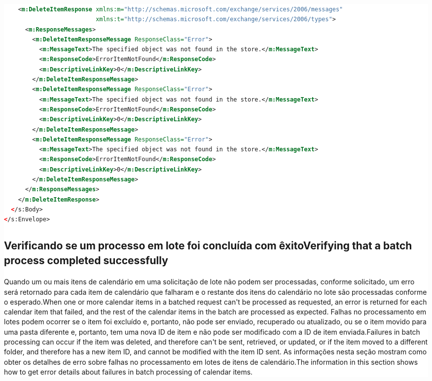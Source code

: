 ```XML
    <m:DeleteItemResponse xmlns:m="http://schemas.microsoft.com/exchange/services/2006/messages" 
                          xmlns:t="http://schemas.microsoft.com/exchange/services/2006/types">
      <m:ResponseMessages>
        <m:DeleteItemResponseMessage ResponseClass="Error">
          <m:MessageText>The specified object was not found in the store.</m:MessageText>
          <m:ResponseCode>ErrorItemNotFound</m:ResponseCode>
          <m:DescriptiveLinkKey>0</m:DescriptiveLinkKey>
        </m:DeleteItemResponseMessage>
        <m:DeleteItemResponseMessage ResponseClass="Error">
          <m:MessageText>The specified object was not found in the store.</m:MessageText>
          <m:ResponseCode>ErrorItemNotFound</m:ResponseCode>
          <m:DescriptiveLinkKey>0</m:DescriptiveLinkKey>
        </m:DeleteItemResponseMessage>
        <m:DeleteItemResponseMessage ResponseClass="Error">
          <m:MessageText>The specified object was not found in the store.</m:MessageText>
          <m:ResponseCode>ErrorItemNotFound</m:ResponseCode>
          <m:DescriptiveLinkKey>0</m:DescriptiveLinkKey>
        </m:DeleteItemResponseMessage>
      </m:ResponseMessages>
    </m:DeleteItemResponse>
  </s:Body>
</s:Envelope>

```

## <a name="verifying-that-a-batch-process-completed-successfully"></a><span data-ttu-id="90651-175">Verificando se um processo em lote foi concluída com êxito</span><span class="sxs-lookup"><span data-stu-id="90651-175">Verifying that a batch process completed successfully</span></span>
<span data-ttu-id="90651-176"><a name="bk_successful"> </a></span><span class="sxs-lookup"><span data-stu-id="90651-176"></span></span>

<span data-ttu-id="90651-177">Quando um ou mais itens de calendário em uma solicitação de lote não podem ser processadas, conforme solicitado, um erro será retornado para cada item de calendário que falharam e o restante dos itens do calendário no lote são processadas conforme o esperado.</span><span class="sxs-lookup"><span data-stu-id="90651-177">When one or more calendar items in a batched request can't be processed as requested, an error is returned for each calendar item that failed, and the rest of the calendar items in the batch are processed as expected.</span></span> <span data-ttu-id="90651-178">Falhas no processamento em lotes podem ocorrer se o item foi excluído e, portanto, não pode ser enviado, recuperado ou atualizado, ou se o item movido para uma pasta diferente e, portanto, tem uma nova ID de item e não pode ser modificado com a ID de item enviada.</span><span class="sxs-lookup"><span data-stu-id="90651-178">Failures in batch processing can occur if the item was deleted, and therefore can't be sent, retrieved, or updated, or if the item moved to a different folder, and therefore has a new item ID, and cannot be modified with the item ID sent.</span></span> <span data-ttu-id="90651-179">As informações nesta seção mostram como obter os detalhes de erro sobre falhas no processamento em lotes de itens de calendário.</span><span class="sxs-lookup"><span data-stu-id="90651-179">The information in this section shows how to get error details about failures in batch processing of calendar items.</span></span>
  